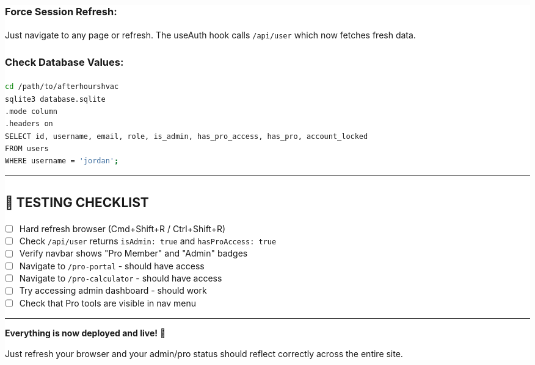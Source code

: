 ### Force Session Refresh:
Just navigate to any page or refresh. The useAuth hook calls `/api/user` which now fetches fresh data.

### Check Database Values:
```bash
cd /path/to/afterhourshvac
sqlite3 database.sqlite
.mode column
.headers on
SELECT id, username, email, role, is_admin, has_pro_access, has_pro, account_locked 
FROM users 
WHERE username = 'jordan';
```

---

## 📝 TESTING CHECKLIST

- [ ] Hard refresh browser (Cmd+Shift+R / Ctrl+Shift+R)
- [ ] Check `/api/user` returns `isAdmin: true` and `hasProAccess: true`
- [ ] Verify navbar shows "Pro Member" and "Admin" badges
- [ ] Navigate to `/pro-portal` - should have access
- [ ] Navigate to `/pro-calculator` - should have access  
- [ ] Try accessing admin dashboard - should work
- [ ] Check that Pro tools are visible in nav menu

---

**Everything is now deployed and live!** 🎉

Just refresh your browser and your admin/pro status should reflect correctly across the entire site.
